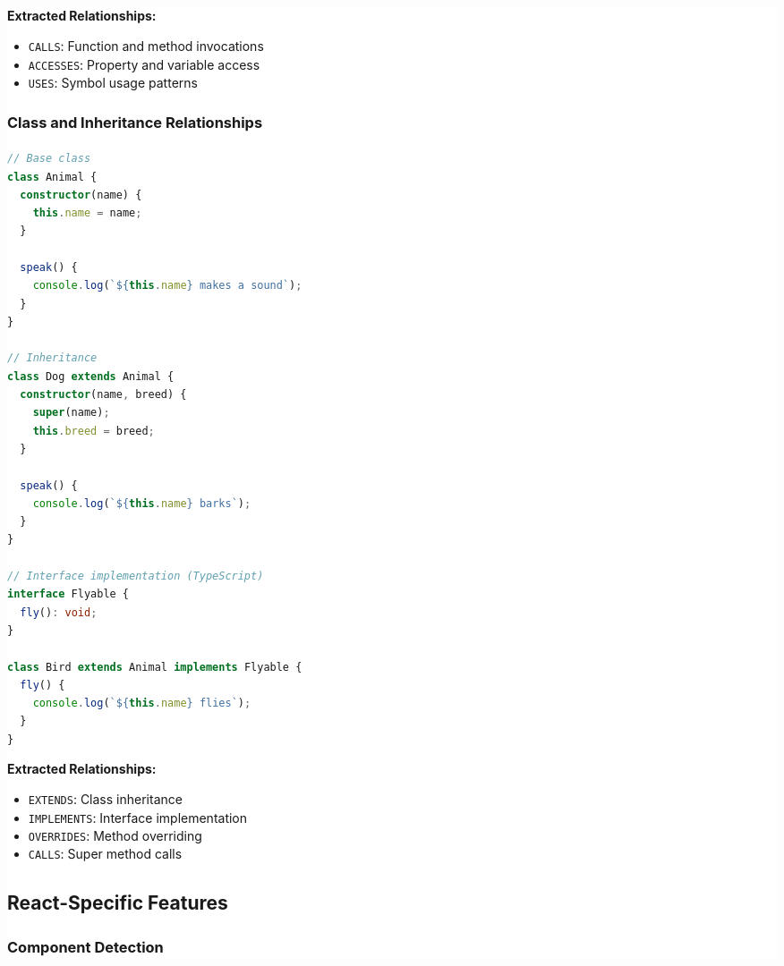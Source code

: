 **Extracted Relationships:**
- `CALLS`: Function and method invocations
- `ACCESSES`: Property and variable access
- `USES`: Symbol usage patterns

### Class and Inheritance Relationships

```typescript
// Base class
class Animal {
  constructor(name) {
    this.name = name;
  }

  speak() {
    console.log(`${this.name} makes a sound`);
  }
}

// Inheritance
class Dog extends Animal {
  constructor(name, breed) {
    super(name);
    this.breed = breed;
  }

  speak() {
    console.log(`${this.name} barks`);
  }
}

// Interface implementation (TypeScript)
interface Flyable {
  fly(): void;
}

class Bird extends Animal implements Flyable {
  fly() {
    console.log(`${this.name} flies`);
  }
}
```

**Extracted Relationships:**
- `EXTENDS`: Class inheritance
- `IMPLEMENTS`: Interface implementation
- `OVERRIDES`: Method overriding
- `CALLS`: Super method calls

## React-Specific Features

### Component Detection
